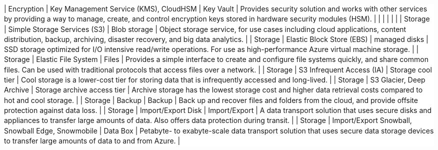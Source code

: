 | Encryption                | Key Management Service (KMS), CloudHSM                       | Key Vault                              | Provides security solution and works with other services by providing a way to manage, create, and control encryption keys stored in hardware security modules (HSM).                                                                                                                                                                                                                                                                                |
|                           |                                                              |                                        |                                                                                                                                                                                                                                                                                                                                                                                                                                                      |
| Storage                   | Simple Storage Services (S3)                                 | Blob storage                           | Object storage service, for use cases including cloud applications, content distribution, backup, archiving, disaster recovery, and big data analytics.                                                                                                                                                                                                                                                                                              |
| Storage                   | Elastic Block Store (EBS)                                    | managed disks                          | SSD storage optimized for I/O intensive read/write operations. For use as high-performance Azure virtual machine storage.                                                                                                                                                                                                                                                                                                                            |
| Storage                   | Elastic File System                                          | Files                                  | Provides a simple interface to create and configure file systems quickly, and share common files. Can be used with traditional protocols that access files over a network.                                                                                                                                                                                                                                                                           |
| Storage                   | S3 Infrequent Access (IA)                                    | Storage cool tier                      | Cool storage is a lower-cost tier for storing data that is infrequently accessed and long-lived.                                                                                                                                                                                                                                                                                                                                                     |
| Storage                   | S3 Glacier, Deep Archive                                     | Storage archive access tier            | Archive storage has the lowest storage cost and higher data retrieval costs compared to hot and cool storage.                                                                                                                                                                                                                                                                                                                                        |
| Storage                   | Backup                                                       | Backup                                 | Back up and recover files and folders from the cloud, and provide offsite protection against data loss.                                                                                                                                                                                                                                                                                                                                              |
| Storage                   | Import/Export Disk                                           | Import/Export                          | A data transport solution that uses secure disks and appliances to transfer large amounts of data. Also offers data protection during transit.                                                                                                                                                                                                                                                                                                       |
| Storage                   | Import/Export Snowball, Snowball Edge, Snowmobile            | Data Box                               | Petabyte- to exabyte-scale data transport solution that uses secure data storage devices to transfer large amounts of data to and from Azure.                                                                                                                                                                                                                                                                                                        |